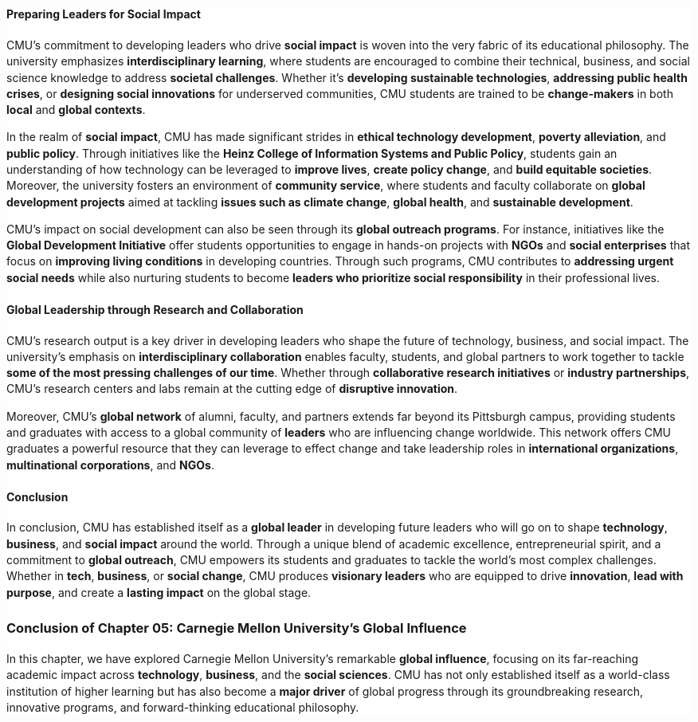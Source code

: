 #### **Preparing Leaders for Social Impact**

CMU’s commitment to developing leaders who drive **social impact** is woven into the very fabric of its educational philosophy. The university emphasizes **interdisciplinary learning**, where students are encouraged to combine their technical, business, and social science knowledge to address **societal challenges**. Whether it’s **developing sustainable technologies**, **addressing public health crises**, or **designing social innovations** for underserved communities, CMU students are trained to be **change-makers** in both **local** and **global contexts**.

In the realm of **social impact**, CMU has made significant strides in **ethical technology development**, **poverty alleviation**, and **public policy**. Through initiatives like the **Heinz College of Information Systems and Public Policy**, students gain an understanding of how technology can be leveraged to **improve lives**, **create policy change**, and **build equitable societies**. Moreover, the university fosters an environment of **community service**, where students and faculty collaborate on **global development projects** aimed at tackling **issues such as climate change**, **global health**, and **sustainable development**.

CMU’s impact on social development can also be seen through its **global outreach programs**. For instance, initiatives like the **Global Development Initiative** offer students opportunities to engage in hands-on projects with **NGOs** and **social enterprises** that focus on **improving living conditions** in developing countries. Through such programs, CMU contributes to **addressing urgent social needs** while also nurturing students to become **leaders who prioritize social responsibility** in their professional lives.

#### **Global Leadership through Research and Collaboration**

CMU’s research output is a key driver in developing leaders who shape the future of technology, business, and social impact. The university’s emphasis on **interdisciplinary collaboration** enables faculty, students, and global partners to work together to tackle **some of the most pressing challenges of our time**. Whether through **collaborative research initiatives** or **industry partnerships**, CMU’s research centers and labs remain at the cutting edge of **disruptive innovation**.

Moreover, CMU’s **global network** of alumni, faculty, and partners extends far beyond its Pittsburgh campus, providing students and graduates with access to a global community of **leaders** who are influencing change worldwide. This network offers CMU graduates a powerful resource that they can leverage to effect change and take leadership roles in **international organizations**, **multinational corporations**, and **NGOs**.

#### **Conclusion**

In conclusion, CMU has established itself as a **global leader** in developing future leaders who will go on to shape **technology**, **business**, and **social impact** around the world. Through a unique blend of academic excellence, entrepreneurial spirit, and a commitment to **global outreach**, CMU empowers its students and graduates to tackle the world’s most complex challenges. Whether in **tech**, **business**, or **social change**, CMU produces **visionary leaders** who are equipped to drive **innovation**, **lead with purpose**, and create a **lasting impact** on the global stage.

### **Conclusion of Chapter 05: Carnegie Mellon University’s Global Influence**

In this chapter, we have explored Carnegie Mellon University’s remarkable **global influence**, focusing on its far-reaching academic impact across **technology**, **business**, and the **social sciences**. CMU has not only established itself as a world-class institution of higher learning but has also become a **major driver** of global progress through its groundbreaking research, innovative programs, and forward-thinking educational philosophy.
